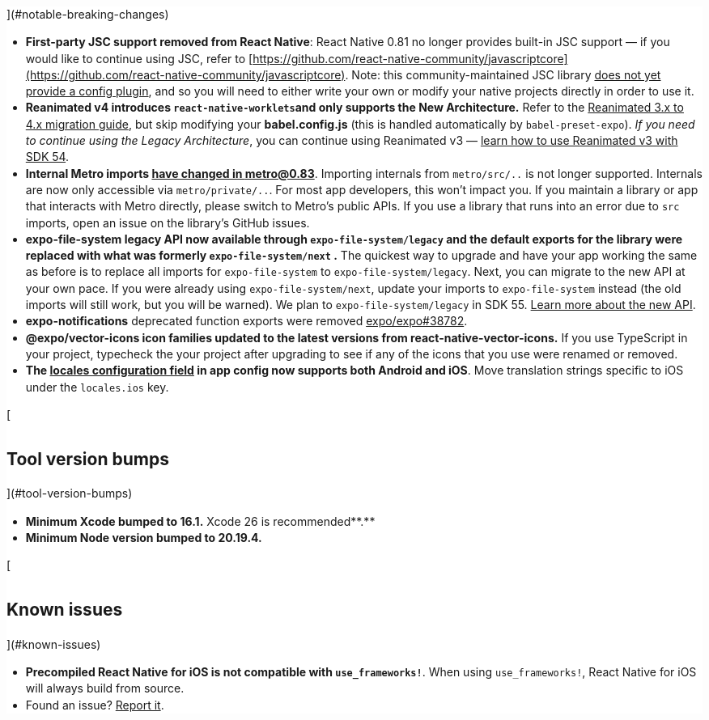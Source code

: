 ](#notable-breaking-changes)

-   **First-party JSC support removed from React Native**: React Native 0.81 no longer provides built-in JSC support — if you would like to continue using JSC, refer to [https://github.com/react-native-community/javascriptcore](https://github.com/react-native-community/javascriptcore). Note: this community-maintained JSC library [does not yet provide a config plugin](https://github.com/react-native-community/javascriptcore/issues/14), and so you will need to either write your own or modify your native projects directly in order to use it.
-   **Reanimated v4 introduces `react-native-worklets`and only supports the New Architecture.** Refer to the [Reanimated 3.x to 4.x migration guide](https://docs.swmansion.com/react-native-reanimated/docs/guides/migration-from-3.x/), but skip modifying your **babel.config.js** (this is handled automatically by `babel-preset-expo`). _If you need to continue using the Legacy Architecture_, you can continue using Reanimated v3 — [learn how to use Reanimated v3 with SDK 54](https://github.com/expo/fyi/blob/main/expo-54-reanimated.md#using-sdk-54-with-legacy-architecture).
-   **Internal Metro imports [have changed in metro@0.83](https://github.com/facebook/metro/pull/1530)**. Importing internals from `metro/src/..` is not longer supported. Internals are now only accessible via `metro/private/..`. For most app developers, this won’t impact you. If you maintain a library or app that interacts with Metro directly, please switch to Metro’s public APIs. If you use a library that runs into an error due to `src` imports, open an issue on the library’s GitHub issues.
-   **expo-file-system legacy API now available through `expo-file-system/legacy` and the default exports for the library were replaced with what was formerly `expo-file-system/next` .** The quickest way to upgrade and have your app working the same as before is to replace all imports for `expo-file-system` to `expo-file-system/legacy`. Next, you can migrate to the new API at your own pace. If you were already using `expo-file-system/next`, update your imports to `expo-file-system` instead (the old imports will still work, but you will be warned). We plan to `expo-file-system/legacy` in SDK 55. [Learn more about the new API](https://docs.expo.dev/versions/v54.0.0/sdk/filesystem/).
-   **expo-notifications** deprecated function exports were removed [expo/expo#38782](https://github.com/expo/expo/pull/38782).
-   **@expo/vector-icons icon families updated to the latest versions from react-native-vector-icons.** If you use TypeScript in your project, typecheck the your project after upgrading to see if any of the icons that you use were renamed or removed.
-   **The [locales configuration field](https://docs.expo.dev/guides/localization/#translating-app-metadata) in app config now supports both Android and iOS**. Move translation strings specific to iOS under the `locales.ios` key.

[

## Tool version bumps

](#tool-version-bumps)

-   **Minimum Xcode bumped to 16.1.** Xcode 26 is recommended**.**
-   **Minimum Node version bumped to 20.19.4.**

[

## Known issues

](#known-issues)

-   **Precompiled React Native for iOS is not compatible with `use_frameworks!`**. When using `use_frameworks!`, React Native for iOS will always build from source.
-   Found an issue? [Report it](https://github.com/expo/expo/issues/new?assignees=&labels=needs+review&template=bug_report.yml).
